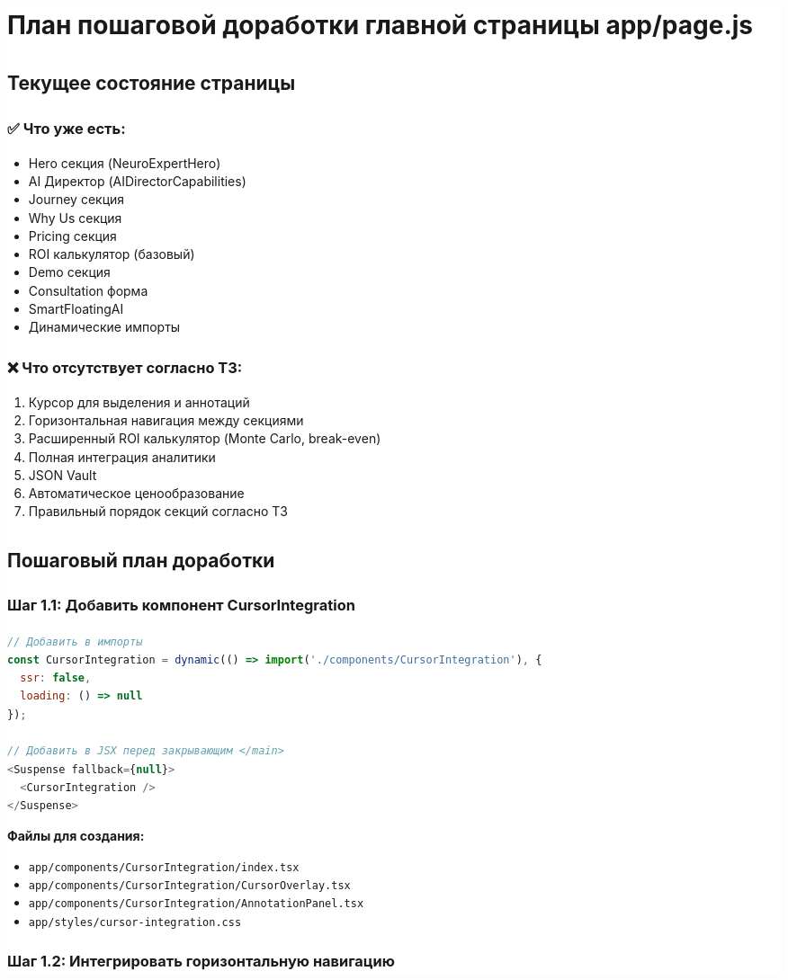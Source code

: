 # План пошаговой доработки главной страницы app/page.js

## Текущее состояние страницы

### ✅ Что уже есть:
- Hero секция (NeuroExpertHero)
- AI Директор (AIDirectorCapabilities)
- Journey секция
- Why Us секция
- Pricing секция
- ROI калькулятор (базовый)
- Demo секция
- Consultation форма
- SmartFloatingAI
- Динамические импорты

### ❌ Что отсутствует согласно ТЗ:
1. Курсор для выделения и аннотаций
2. Горизонтальная навигация между секциями
3. Расширенный ROI калькулятор (Monte Carlo, break-even)
4. Полная интеграция аналитики
5. JSON Vault
6. Автоматическое ценообразование
7. Правильный порядок секций согласно ТЗ

## Пошаговый план доработки

### Шаг 1.1: Добавить компонент CursorIntegration
```javascript
// Добавить в импорты
const CursorIntegration = dynamic(() => import('./components/CursorIntegration'), {
  ssr: false,
  loading: () => null
});

// Добавить в JSX перед закрывающим </main>
<Suspense fallback={null}>
  <CursorIntegration />
</Suspense>
```

**Файлы для создания:**
- `app/components/CursorIntegration/index.tsx`
- `app/components/CursorIntegration/CursorOverlay.tsx`
- `app/components/CursorIntegration/AnnotationPanel.tsx`
- `app/styles/cursor-integration.css`

### Шаг 1.2: Интегрировать горизонтальную навигацию
